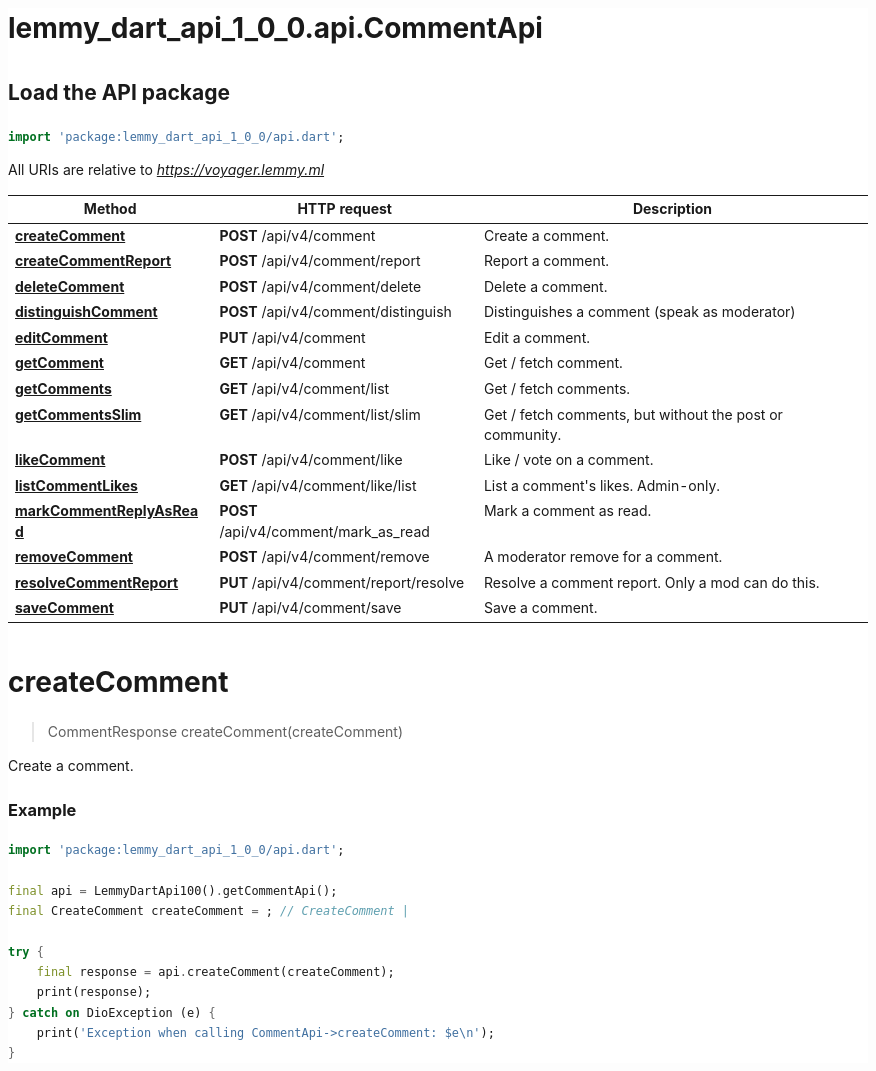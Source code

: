 # lemmy_dart_api_1_0_0.api.CommentApi

## Load the API package
```dart
import 'package:lemmy_dart_api_1_0_0/api.dart';
```

All URIs are relative to *https://voyager.lemmy.ml*

Method | HTTP request | Description
------------- | ------------- | -------------
[**createComment**](CommentApi.md#createcomment) | **POST** /api/v4/comment | Create a comment.
[**createCommentReport**](CommentApi.md#createcommentreport) | **POST** /api/v4/comment/report | Report a comment.
[**deleteComment**](CommentApi.md#deletecomment) | **POST** /api/v4/comment/delete | Delete a comment.
[**distinguishComment**](CommentApi.md#distinguishcomment) | **POST** /api/v4/comment/distinguish | Distinguishes a comment (speak as moderator)
[**editComment**](CommentApi.md#editcomment) | **PUT** /api/v4/comment | Edit a comment.
[**getComment**](CommentApi.md#getcomment) | **GET** /api/v4/comment | Get / fetch comment.
[**getComments**](CommentApi.md#getcomments) | **GET** /api/v4/comment/list | Get / fetch comments.
[**getCommentsSlim**](CommentApi.md#getcommentsslim) | **GET** /api/v4/comment/list/slim | Get / fetch comments, but without the post or community.
[**likeComment**](CommentApi.md#likecomment) | **POST** /api/v4/comment/like | Like / vote on a comment.
[**listCommentLikes**](CommentApi.md#listcommentlikes) | **GET** /api/v4/comment/like/list | List a comment&#39;s likes. Admin-only.
[**markCommentReplyAsRead**](CommentApi.md#markcommentreplyasread) | **POST** /api/v4/comment/mark_as_read | Mark a comment as read.
[**removeComment**](CommentApi.md#removecomment) | **POST** /api/v4/comment/remove | A moderator remove for a comment.
[**resolveCommentReport**](CommentApi.md#resolvecommentreport) | **PUT** /api/v4/comment/report/resolve | Resolve a comment report. Only a mod can do this.
[**saveComment**](CommentApi.md#savecomment) | **PUT** /api/v4/comment/save | Save a comment.


# **createComment**
> CommentResponse createComment(createComment)

Create a comment.

### Example
```dart
import 'package:lemmy_dart_api_1_0_0/api.dart';

final api = LemmyDartApi100().getCommentApi();
final CreateComment createComment = ; // CreateComment | 

try {
    final response = api.createComment(createComment);
    print(response);
} catch on DioException (e) {
    print('Exception when calling CommentApi->createComment: $e\n');
}
```
